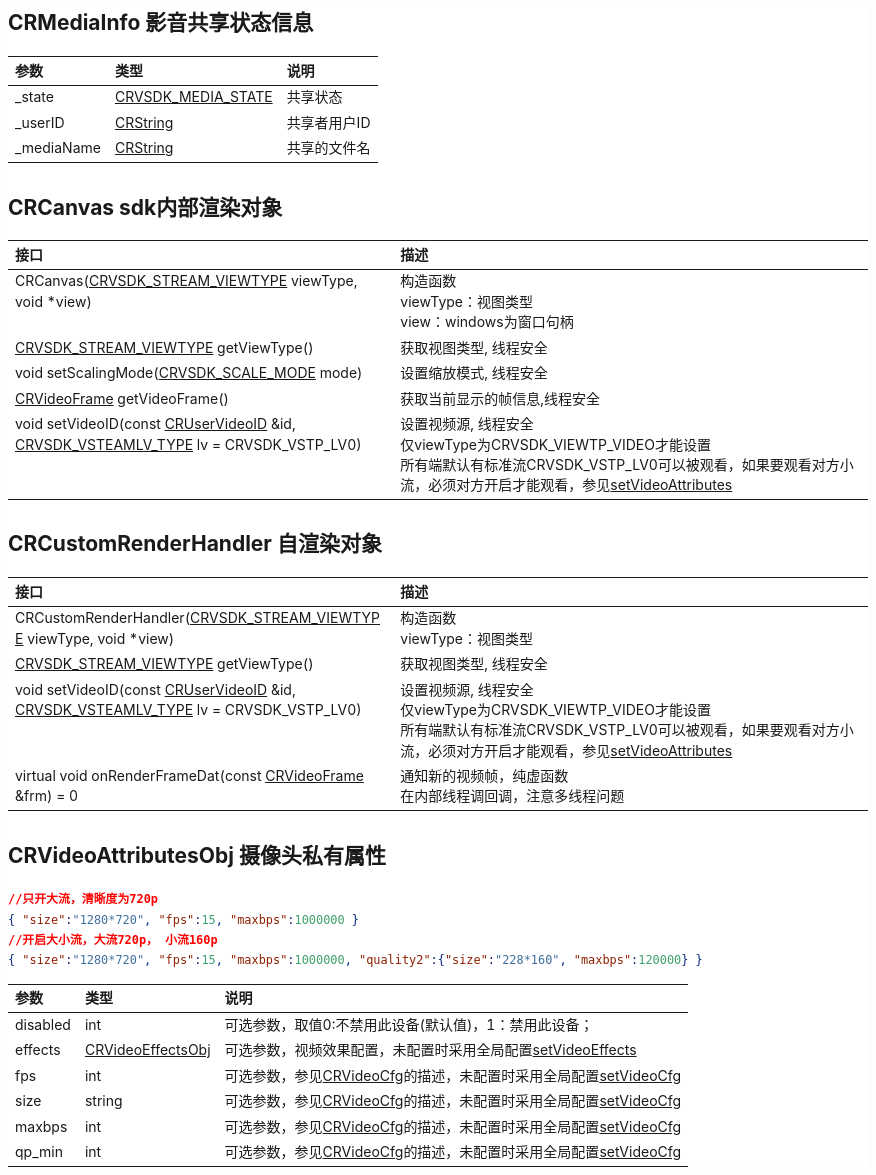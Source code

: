 

<h2 id=CRMediaInfo>CRMediaInfo 影音共享状态信息</h2>

| 参数 | 类型 | 说明 |
| :- | :- | :- |
| _state | [CRVSDK_MEDIA_STATE](Constant.md#CRVSDK_MEDIA_STATE) | 共享状态 |
| _userID | [CRString](Apis.md#CRString) | 共享者用户ID |
| _mediaName | [CRString](Apis.md#CRString) | 共享的文件名 |



<h2 id=CRCanvas>CRCanvas sdk内部渲染对象</h2>

| 接口 | 描述 |
| :- | :- |
| CRCanvas([CRVSDK_STREAM_VIEWTYPE](Constant.md#CRVSDK_STREAM_VIEWTYPE) viewType, void *view) | 构造函数</br>viewType：视图类型</br>view：windows为窗口句柄 |
| [CRVSDK_STREAM_VIEWTYPE](Constant.md#CRVSDK_STREAM_VIEWTYPE) getViewType() | 获取视图类型, 线程安全 |
| void setScalingMode([CRVSDK_SCALE_MODE](Constant.md#CRVSDK_SCALE_MODE) mode) | 设置缩放模式, 线程安全 |
| [CRVideoFrame](#CRVideoFrame) getVideoFrame() | 获取当前显示的帧信息,线程安全 |
| void setVideoID(const [CRUserVideoID](#CRUserVideoID) &id, [CRVSDK_VSTEAMLV_TYPE](Constant.md#CRVSDK_VSTEAMLV_TYPE) lv = CRVSDK_VSTP_LV0) | 设置视频源, 线程安全</br>仅viewType为CRVSDK_VIEWTP_VIDEO才能设置</br>所有端默认有标准流CRVSDK_VSTP_LV0可以被观看，如果要观看对方小流，必须对方开启才能观看，参见[setVideoAttributes](Apis.md#setVideoAttributes) |



<h2 id=CRCustomRenderHandler>CRCustomRenderHandler 自渲染对象</h2>

| 接口 | 描述 |
| :- | :- |
| CRCustomRenderHandler([CRVSDK_STREAM_VIEWTYPE](Constant.md#CRVSDK_STREAM_VIEWTYPE) viewType, void *view) | 构造函数</br>viewType：视图类型 |
| [CRVSDK_STREAM_VIEWTYPE](Constant.md#CRVSDK_STREAM_VIEWTYPE) getViewType() | 获取视图类型, 线程安全 |
| void setVideoID(const  [CRUserVideoID](#CRUserVideoID) &id, [CRVSDK_VSTEAMLV_TYPE](Constant.md#CRVSDK_VSTEAMLV_TYPE) lv = CRVSDK_VSTP_LV0) | 设置视频源, 线程安全</br>仅viewType为CRVSDK_VIEWTP_VIDEO才能设置</br>所有端默认有标准流CRVSDK_VSTP_LV0可以被观看，如果要观看对方小流，必须对方开启才能观看，参见[setVideoAttributes](Apis.md#setVideoAttributes)|
| virtual void onRenderFrameDat(const [CRVideoFrame](#CRVideoFrame) &frm) = 0 | 通知新的视频帧，纯虚函数</br>在内部线程调回调，注意多线程问题 |



<h2 id=CRVideoAttributesObj>CRVideoAttributesObj 摄像头私有属性</h2>

```json
//只开大流，清晰度为720p
{ "size":"1280*720", "fps":15, "maxbps":1000000 }
//开启大小流，大流720p， 小流160p
{ "size":"1280*720", "fps":15, "maxbps":1000000, "quality2":{"size":"228*160", "maxbps":120000} }
```

| 参数 | 类型 | 说明 |
| :- | :- | :- |
| disabled | int | 可选参数，取值0:不禁用此设备(默认值)，1：禁用此设备； |
| effects | [CRVideoEffectsObj](#CRVideoEffectsObj) | 可选参数，视频效果配置，未配置时采用全局配置[setVideoEffects](Apis.md#setVideoEffects) |
| fps | int | 可选参数，参见[CRVideoCfg](#CRVideoCfg)的描述，未配置时采用全局配置[setVideoCfg](Apis.md#setVideoCfg) |
| size | string | 可选参数，参见[CRVideoCfg](#CRVideoCfg)的描述，未配置时采用全局配置[setVideoCfg](Apis.md#setVideoCfg) |
| maxbps | int | 可选参数，参见[CRVideoCfg](#CRVideoCfg)的描述，未配置时采用全局配置[setVideoCfg](Apis.md#setVideoCfg) |
| qp_min | int | 可选参数，参见[CRVideoCfg](#CRVideoCfg)的描述，未配置时采用全局配置[setVideoCfg](Apis.md#setVideoCfg) |